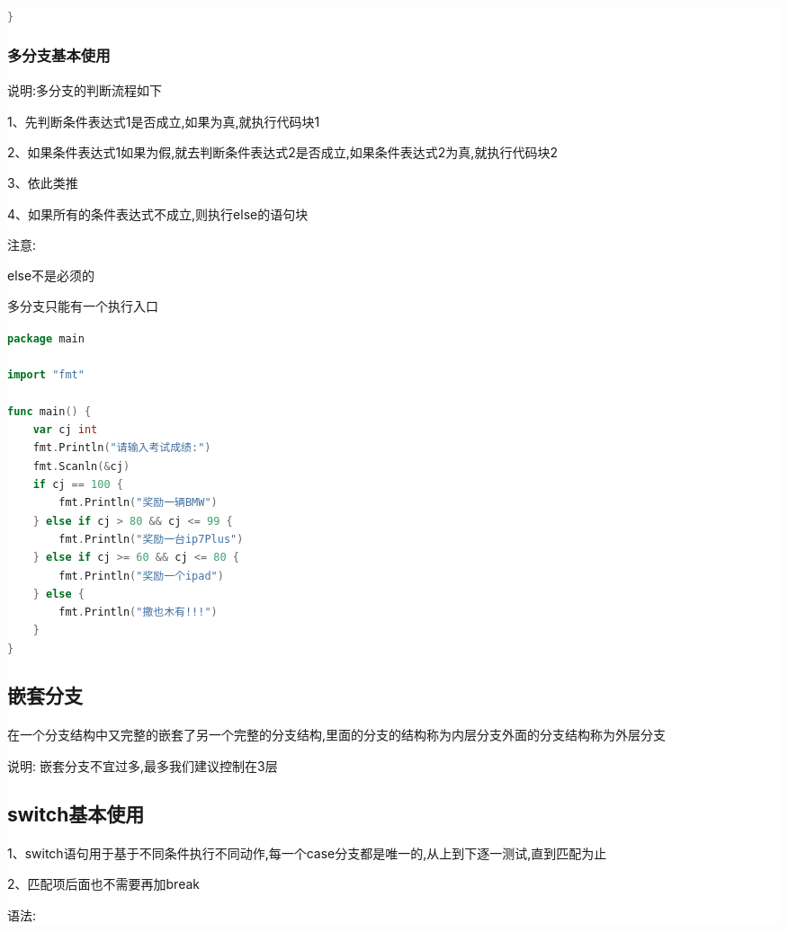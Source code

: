 ```go
}

```

### 多分支基本使用

说明:多分支的判断流程如下

1、先判断条件表达式1是否成立,如果为真,就执行代码块1

2、如果条件表达式1如果为假,就去判断条件表达式2是否成立,如果条件表达式2为真,就执行代码块2

3、依此类推

4、如果所有的条件表达式不成立,则执行else的语句块

注意:

else不是必须的

多分支只能有一个执行入口

```go
package main

import "fmt"

func main() {
	var cj int
	fmt.Println("请输入考试成绩:")
	fmt.Scanln(&cj)
	if cj == 100 {
		fmt.Println("奖励一辆BMW")
	} else if cj > 80 && cj <= 99 {
		fmt.Println("奖励一台ip7Plus")
	} else if cj >= 60 && cj <= 80 {
		fmt.Println("奖励一个ipad")
	} else {
		fmt.Println("撒也木有!!!")
	}
}
```

## 嵌套分支

在一个分支结构中又完整的嵌套了另一个完整的分支结构,里面的分支的结构称为内层分支外面的分支结构称为外层分支

说明: 嵌套分支不宜过多,最多我们建议控制在3层

## switch基本使用

1、switch语句用于基于不同条件执行不同动作,每一个case分支都是唯一的,从上到下逐一测试,直到匹配为止

2、匹配项后面也不需要再加break

语法:
